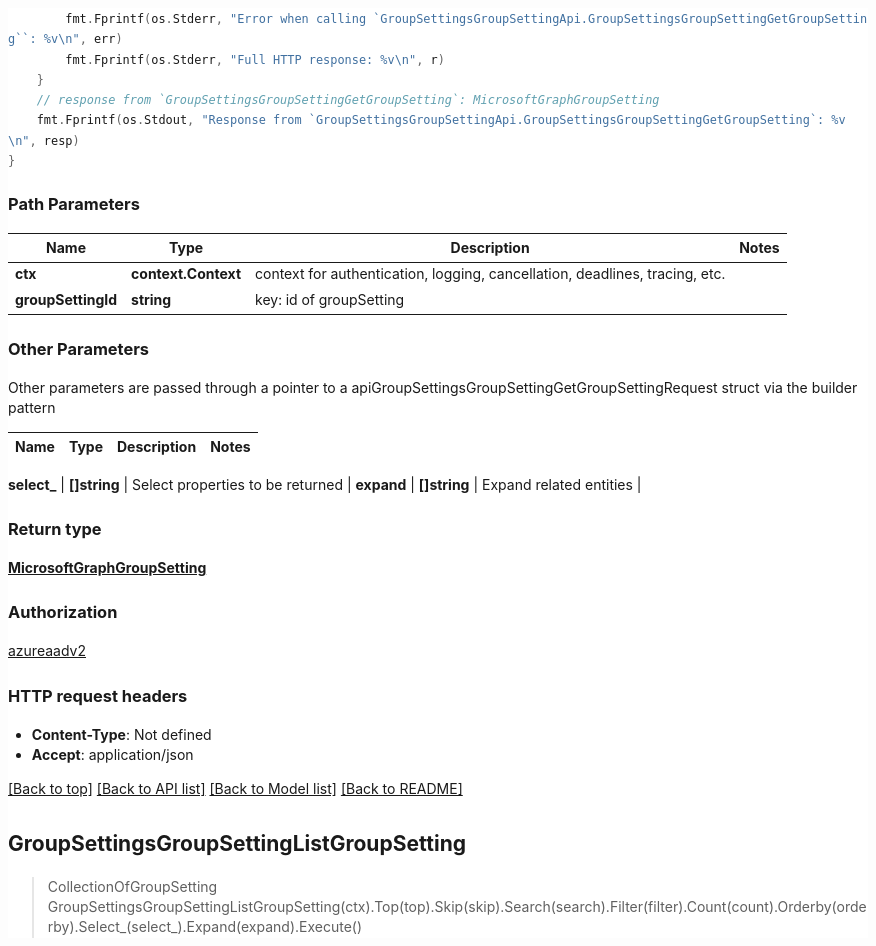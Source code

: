 ```go
        fmt.Fprintf(os.Stderr, "Error when calling `GroupSettingsGroupSettingApi.GroupSettingsGroupSettingGetGroupSetting``: %v\n", err)
        fmt.Fprintf(os.Stderr, "Full HTTP response: %v\n", r)
    }
    // response from `GroupSettingsGroupSettingGetGroupSetting`: MicrosoftGraphGroupSetting
    fmt.Fprintf(os.Stdout, "Response from `GroupSettingsGroupSettingApi.GroupSettingsGroupSettingGetGroupSetting`: %v\n", resp)
}
```

### Path Parameters


Name | Type | Description  | Notes
------------- | ------------- | ------------- | -------------
**ctx** | **context.Context** | context for authentication, logging, cancellation, deadlines, tracing, etc.
**groupSettingId** | **string** | key: id of groupSetting | 

### Other Parameters

Other parameters are passed through a pointer to a apiGroupSettingsGroupSettingGetGroupSettingRequest struct via the builder pattern


Name | Type | Description  | Notes
------------- | ------------- | ------------- | -------------

 **select_** | **[]string** | Select properties to be returned | 
 **expand** | **[]string** | Expand related entities | 

### Return type

[**MicrosoftGraphGroupSetting**](MicrosoftGraphGroupSetting.md)

### Authorization

[azureaadv2](../README.md#azureaadv2)

### HTTP request headers

- **Content-Type**: Not defined
- **Accept**: application/json

[[Back to top]](#) [[Back to API list]](../README.md#documentation-for-api-endpoints)
[[Back to Model list]](../README.md#documentation-for-models)
[[Back to README]](../README.md)


## GroupSettingsGroupSettingListGroupSetting

> CollectionOfGroupSetting GroupSettingsGroupSettingListGroupSetting(ctx).Top(top).Skip(skip).Search(search).Filter(filter).Count(count).Orderby(orderby).Select_(select_).Expand(expand).Execute()
